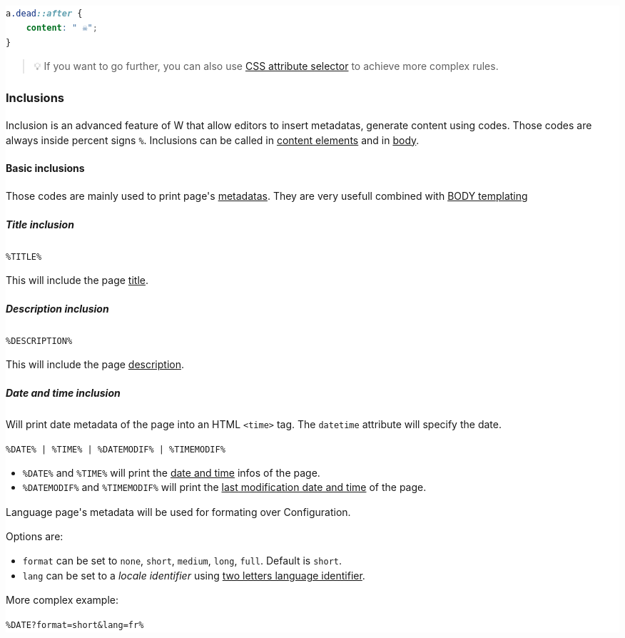 ```css
a.dead::after {
    content: " ☠️";
}
```

> 💡 If you want to go further, you can also use [CSS attribute selector](https://developer.mozilla.org/en-US/docs/Web/CSS/Attribute_selectors) to achieve more complex rules.







### Inclusions

Inclusion is an advanced feature of W that allow editors to insert metadatas, generate content using codes. Those codes are always inside percent signs `%`. Inclusions can be called in [content elements](#content-elements) and in [body](#body).

#### Basic inclusions

Those codes are mainly used to print page's [metadatas](#metadatas). They are very usefull combined with [BODY templating](#body-template)

##### Title inclusion

    %TITLE%

This will include the page [title](#page-title).

##### Description inclusion

    %DESCRIPTION%

This will include the page [description](#description).

##### Date and time inclusion

Will print date metadata of the page into an HTML `<time>` tag. The `datetime` attribute will specify the date.

    %DATE% | %TIME% | %DATEMODIF% | %TIMEMODIF%

- `%DATE%` and `%TIME%` will print the [date and time](#date) infos of the page.
- `%DATEMODIF%` and `%TIMEMODIF%` will print the [last modification date and time](#datemodif) of the page.

Language page's metadata will be used for formating over Configuration.

Options are:

- `format` can be set to `none`, `short`, `medium`, `long`, `full`. Default is `short`.
- `lang` can be set to a *locale identifier* using [two letters language identifier](https://en.wikipedia.org/wiki/List_of_ISO_639-1_codes).

More complex example:

    %DATE?format=short&lang=fr%

